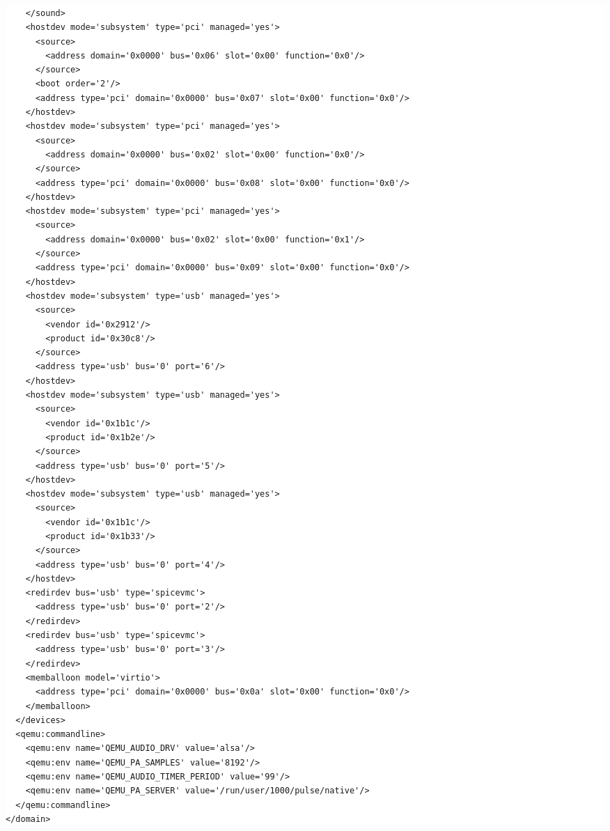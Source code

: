 ```
    </sound>
    <hostdev mode='subsystem' type='pci' managed='yes'>
      <source>
        <address domain='0x0000' bus='0x06' slot='0x00' function='0x0'/>
      </source>
      <boot order='2'/>
      <address type='pci' domain='0x0000' bus='0x07' slot='0x00' function='0x0'/>
    </hostdev>
    <hostdev mode='subsystem' type='pci' managed='yes'>
      <source>
        <address domain='0x0000' bus='0x02' slot='0x00' function='0x0'/>
      </source>
      <address type='pci' domain='0x0000' bus='0x08' slot='0x00' function='0x0'/>
    </hostdev>
    <hostdev mode='subsystem' type='pci' managed='yes'>
      <source>
        <address domain='0x0000' bus='0x02' slot='0x00' function='0x1'/>
      </source>
      <address type='pci' domain='0x0000' bus='0x09' slot='0x00' function='0x0'/>
    </hostdev>
    <hostdev mode='subsystem' type='usb' managed='yes'>
      <source>
        <vendor id='0x2912'/>
        <product id='0x30c8'/>
      </source>
      <address type='usb' bus='0' port='6'/>
    </hostdev>
    <hostdev mode='subsystem' type='usb' managed='yes'>
      <source>
        <vendor id='0x1b1c'/>
        <product id='0x1b2e'/>
      </source>
      <address type='usb' bus='0' port='5'/>
    </hostdev>
    <hostdev mode='subsystem' type='usb' managed='yes'>
      <source>
        <vendor id='0x1b1c'/>
        <product id='0x1b33'/>
      </source>
      <address type='usb' bus='0' port='4'/>
    </hostdev>
    <redirdev bus='usb' type='spicevmc'>
      <address type='usb' bus='0' port='2'/>
    </redirdev>
    <redirdev bus='usb' type='spicevmc'>
      <address type='usb' bus='0' port='3'/>
    </redirdev>
    <memballoon model='virtio'>
      <address type='pci' domain='0x0000' bus='0x0a' slot='0x00' function='0x0'/>
    </memballoon>
  </devices>
  <qemu:commandline>
    <qemu:env name='QEMU_AUDIO_DRV' value='alsa'/>
    <qemu:env name='QEMU_PA_SAMPLES' value='8192'/>
    <qemu:env name='QEMU_AUDIO_TIMER_PERIOD' value='99'/>
    <qemu:env name='QEMU_PA_SERVER' value='/run/user/1000/pulse/native'/>
  </qemu:commandline>
</domain>
```


